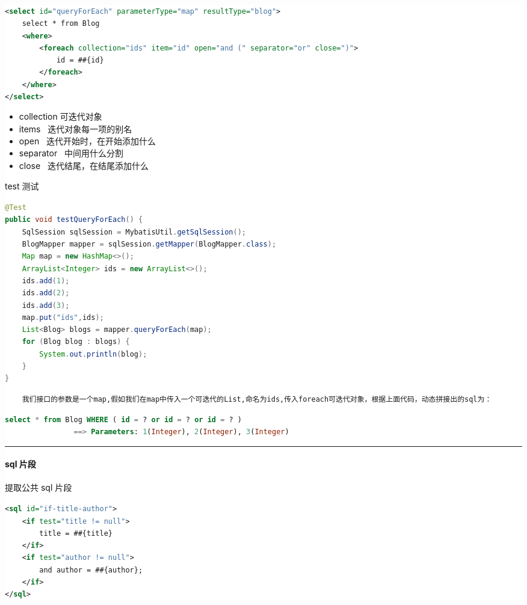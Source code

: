 ```xml
<select id="queryForEach" parameterType="map" resultType="blog">
    select * from Blog
    <where>
        <foreach collection="ids" item="id" open="and (" separator="or" close=")">
            id = ##{id}
        </foreach>
    </where>
</select>
```

- collection 可迭代对象
- items   迭代对象每一项的别名
- open   迭代开始时，在开始添加什么
- separator   中间用什么分割
- close   迭代结尾，在结尾添加什么

test 测试

```java
@Test
public void testQueryForEach() {
    SqlSession sqlSession = MybatisUtil.getSqlSession();
    BlogMapper mapper = sqlSession.getMapper(BlogMapper.class);
    Map map = new HashMap<>();
    ArrayList<Integer> ids = new ArrayList<>();
    ids.add(1);
    ids.add(2);
    ids.add(3);
    map.put("ids",ids);
    List<Blog> blogs = mapper.queryForEach(map);
    for (Blog blog : blogs) {
        System.out.println(blog);
    }
}
```

    	我们接口的参数是一个map,假如我们在map中传入一个可迭代的List,命名为ids,传入foreach可迭代对象，根据上面代码，动态拼接出的sql为：

```sql
select * from Blog WHERE ( id = ? or id = ? or id = ? )
				==> Parameters: 1(Integer), 2(Integer), 3(Integer)
```

---

#### sql 片段

提取公共 sql 片段

```xml
<sql id="if-title-author">
    <if test="title != null">
        title = ##{title}
    </if>
    <if test="author != null">
        and author = ##{author};
    </if>
</sql>
```
